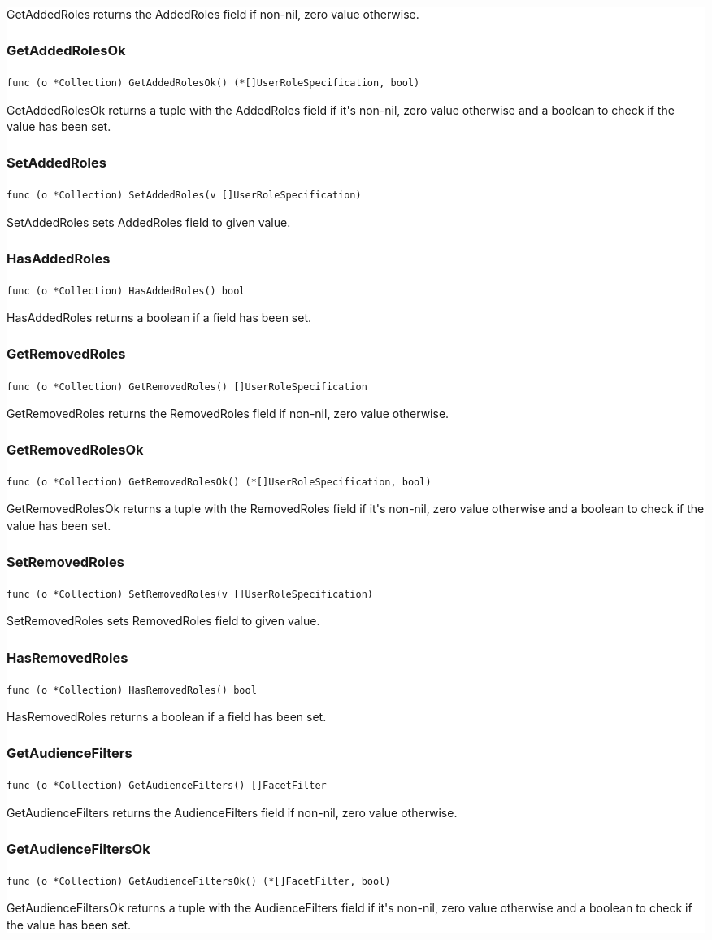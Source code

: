 GetAddedRoles returns the AddedRoles field if non-nil, zero value otherwise.

### GetAddedRolesOk

`func (o *Collection) GetAddedRolesOk() (*[]UserRoleSpecification, bool)`

GetAddedRolesOk returns a tuple with the AddedRoles field if it's non-nil, zero value otherwise
and a boolean to check if the value has been set.

### SetAddedRoles

`func (o *Collection) SetAddedRoles(v []UserRoleSpecification)`

SetAddedRoles sets AddedRoles field to given value.

### HasAddedRoles

`func (o *Collection) HasAddedRoles() bool`

HasAddedRoles returns a boolean if a field has been set.

### GetRemovedRoles

`func (o *Collection) GetRemovedRoles() []UserRoleSpecification`

GetRemovedRoles returns the RemovedRoles field if non-nil, zero value otherwise.

### GetRemovedRolesOk

`func (o *Collection) GetRemovedRolesOk() (*[]UserRoleSpecification, bool)`

GetRemovedRolesOk returns a tuple with the RemovedRoles field if it's non-nil, zero value otherwise
and a boolean to check if the value has been set.

### SetRemovedRoles

`func (o *Collection) SetRemovedRoles(v []UserRoleSpecification)`

SetRemovedRoles sets RemovedRoles field to given value.

### HasRemovedRoles

`func (o *Collection) HasRemovedRoles() bool`

HasRemovedRoles returns a boolean if a field has been set.

### GetAudienceFilters

`func (o *Collection) GetAudienceFilters() []FacetFilter`

GetAudienceFilters returns the AudienceFilters field if non-nil, zero value otherwise.

### GetAudienceFiltersOk

`func (o *Collection) GetAudienceFiltersOk() (*[]FacetFilter, bool)`

GetAudienceFiltersOk returns a tuple with the AudienceFilters field if it's non-nil, zero value otherwise
and a boolean to check if the value has been set.

